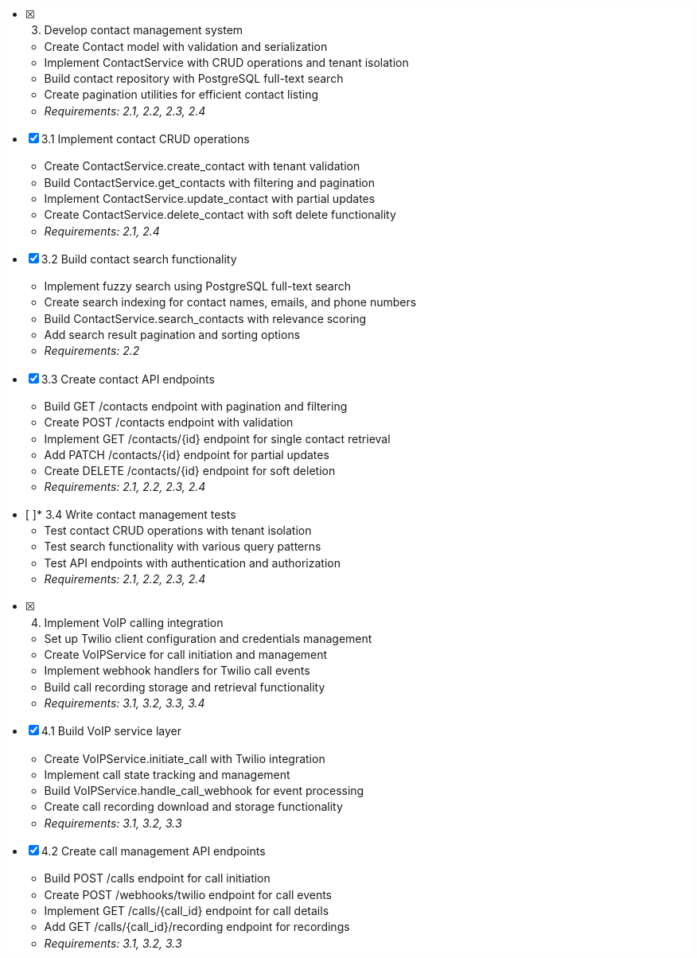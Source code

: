 - [x] 3. Develop contact management system
  - Create Contact model with validation and serialization
  - Implement ContactService with CRUD operations and tenant isolation
  - Build contact repository with PostgreSQL full-text search
  - Create pagination utilities for efficient contact listing
  - _Requirements: 2.1, 2.2, 2.3, 2.4_

- [x] 3.1 Implement contact CRUD operations
  - Create ContactService.create_contact with tenant validation
  - Build ContactService.get_contacts with filtering and pagination
  - Implement ContactService.update_contact with partial updates
  - Create ContactService.delete_contact with soft delete functionality
  - _Requirements: 2.1, 2.4_

- [x] 3.2 Build contact search functionality
  - Implement fuzzy search using PostgreSQL full-text search
  - Create search indexing for contact names, emails, and phone numbers
  - Build ContactService.search_contacts with relevance scoring
  - Add search result pagination and sorting options
  - _Requirements: 2.2_

- [x] 3.3 Create contact API endpoints
  - Build GET /contacts endpoint with pagination and filtering
  - Create POST /contacts endpoint with validation
  - Implement GET /contacts/{id} endpoint for single contact retrieval
  - Add PATCH /contacts/{id} endpoint for partial updates
  - Create DELETE /contacts/{id} endpoint for soft deletion
  - _Requirements: 2.1, 2.2, 2.3, 2.4_

- [ ]* 3.4 Write contact management tests
  - Test contact CRUD operations with tenant isolation
  - Test search functionality with various query patterns
  - Test API endpoints with authentication and authorization
  - _Requirements: 2.1, 2.2, 2.3, 2.4_

- [x] 4. Implement VoIP calling integration
  - Set up Twilio client configuration and credentials management
  - Create VoIPService for call initiation and management
  - Implement webhook handlers for Twilio call events
  - Build call recording storage and retrieval functionality
  - _Requirements: 3.1, 3.2, 3.3, 3.4_

- [x] 4.1 Build VoIP service layer
  - Create VoIPService.initiate_call with Twilio integration
  - Implement call state tracking and management
  - Build VoIPService.handle_call_webhook for event processing
  - Create call recording download and storage functionality
  - _Requirements: 3.1, 3.2, 3.3_

- [x] 4.2 Create call management API endpoints
  - Build POST /calls endpoint for call initiation
  - Create POST /webhooks/twilio endpoint for call events
  - Implement GET /calls/{call_id} endpoint for call details
  - Add GET /calls/{call_id}/recording endpoint for recordings
  - _Requirements: 3.1, 3.2, 3.3_
